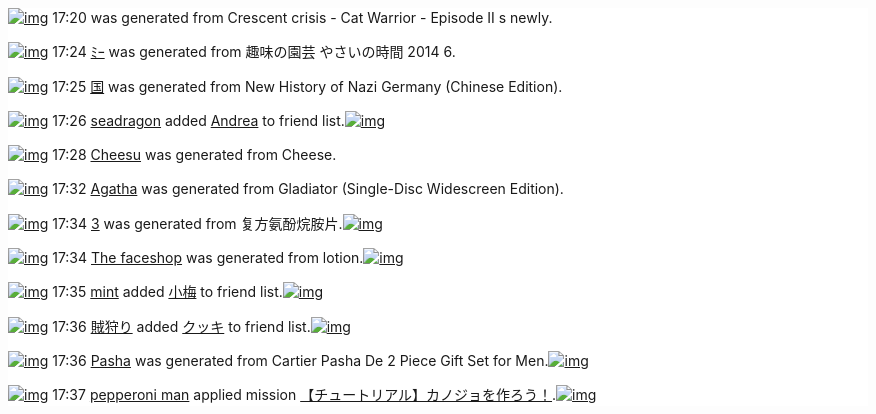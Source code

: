 [![img](http://www.deviantsart.com/148ed38.png)](http://www.barcodekanojo.com/kanojo/3053319/%20%20%20%20%20%20%20%20) 17:20 [        ](http://www.barcodekanojo.com/kanojo/3053319/%20%20%20%20%20%20%20%20) was generated from Crescent crisis - Cat Warrior - Episode II s newly.

[![img](http://www.deviantsart.com/2q5vm4g.png)](http://www.barcodekanojo.com/kanojo/3053320/%EF%BE%90%EF%BD%B0) 17:24 [ﾐｰ](http://www.barcodekanojo.com/kanojo/3053320/%EF%BE%90%EF%BD%B0) was generated from 趣味の園芸 やさいの時間  2014 6.

[![img](http://www.deviantsart.com/117i8b7.png)](http://www.barcodekanojo.com/kanojo/3053321/%E5%9B%BD) 17:25 [国](http://www.barcodekanojo.com/kanojo/3053321/%E5%9B%BD) was generated from New History of Nazi Germany (Chinese Edition).

[![img](http://www.deviantsart.com/c3q6fm.jpeg)](http://www.barcodekanojo.com/user/474787/seadragon) 17:26 [seadragon](http://www.barcodekanojo.com/user/474787/seadragon) added [Andrea](http://www.barcodekanojo.com/kanojo/764544/Andrea) to friend list.[![img](http://www.deviantsart.com/1uhm4jo.png)](http://www.barcodekanojo.com/kanojo/764544/Andrea)

[![img](http://www.deviantsart.com/qdt3sm.png)](http://www.barcodekanojo.com/kanojo/3053322/Cheesu) 17:28 [Cheesu](http://www.barcodekanojo.com/kanojo/3053322/Cheesu) was generated from Cheese.

[![img](http://www.deviantsart.com/3re60ib.png)](http://www.barcodekanojo.com/kanojo/3053323/Agatha) 17:32 [Agatha](http://www.barcodekanojo.com/kanojo/3053323/Agatha) was generated from Gladiator (Single-Disc Widescreen Edition).

[![img](http://www.deviantsart.com/3l4i8eh.png)](http://www.barcodekanojo.com/kanojo/3053324/3) 17:34 [3](http://www.barcodekanojo.com/kanojo/3053324/3) was generated from 复方氨酚烷胺片.[![img](http://www.deviantsart.com/108nsi1.jpeg)](http://www.barcodekanojo.com/product_images/barcode/5773574/1405326797/50x50x,PE5,PA4,P8D,PE6,P96,PB9,PE6,PB0,PA8,PE9,P85,P9A,PE7,P83,PB7,PE8,P83,PBA,PE7,P89,P87.jpg,qw=88,ah=88.pagespeed.ic.PmpBWW0hwi.jpg)

[![img](http://www.deviantsart.com/1derkgm.png)](http://www.barcodekanojo.com/kanojo/3053325/The%20faceshop) 17:34 [The faceshop](http://www.barcodekanojo.com/kanojo/3053325/The%20faceshop) was generated from lotion.[![img](http://www.deviantsart.com/3doh7r0.jpeg)](http://www.barcodekanojo.com/product_images/barcode/2587462/1307059453/50x50x,PED,P97,P88,PEB,PB8,P8C,PEC,P97,P94,PEB,PA6,PB4,PEB,PA6,PAC,PED,P94,P84,P20,PEC,P98,PB4,PEB,PAF,P80,P20,PED,P93,PA8,PEC,P96,PB4,P20,PEB,PA7,P88,PEC,P9D,PBC,PEB,P93,P9C,P20,PEB,PA1,P9C,PEC,P85,P98.jpg,qw=88,ah=88.pagespeed.ic.jwezOqEbvG.jpg)

[![img](http://www.deviantsart.com/3okrgck.jpeg)](http://www.barcodekanojo.com/user/470167/mint) 17:35 [mint](http://www.barcodekanojo.com/user/470167/mint) added [小梅](http://www.barcodekanojo.com/kanojo/9171/%E5%B0%8F%E6%A2%85) to friend list.[![img](http://www.deviantsart.com/qq3ilj.png)](http://www.barcodekanojo.com/kanojo/9171/%E5%B0%8F%E6%A2%85)

[![img](http://www.deviantsart.com/6croa2.jpeg)](http://www.barcodekanojo.com/user/29494/%E8%B3%8A%E7%8B%A9%E3%82%8A) 17:36 [賊狩り](http://www.barcodekanojo.com/user/29494/%E8%B3%8A%E7%8B%A9%E3%82%8A) added [クッキ](http://www.barcodekanojo.com/kanojo/2883635/%E3%82%AF%E3%83%83%E3%82%AD) to friend list.[![img](http://www.deviantsart.com/2fiiuj1.png)](http://www.barcodekanojo.com/kanojo/2883635/%E3%82%AF%E3%83%83%E3%82%AD)

[![img](http://www.deviantsart.com/1sr0tok.png)](http://www.barcodekanojo.com/kanojo/3053326/Pasha) 17:36 [Pasha](http://www.barcodekanojo.com/kanojo/3053326/Pasha) was generated from Cartier Pasha De 2 Piece Gift Set for Men.[![img](http://www.deviantsart.com/2lasukf.jpeg)](http://www.barcodekanojo.com/product_images/barcode/5773578/1405326929/50x50xCartier,P20Pasha,P20De,P202,P20Piece,P20Gift,P20Set,P20for,P20Men.jpg,qw=88,ah=88.pagespeed.ic.opSJSJCCwL.jpg)

[![img](http://www.deviantsart.com/3ftk2cc.jpeg)](http://www.barcodekanojo.com/user/475759/pepperoni%20man) 17:37 [pepperoni man](http://www.barcodekanojo.com/user/475759/pepperoni%20man) applied mission [【チュートリアル】カノジョを作ろう！](http://www.barcodekanojo.com/kanojo/2764959/toy).[![img](http://www.deviantsart.com/1g7is7n.png)](http://www.barcodekanojo.com/kanojo/2764959/toy)
